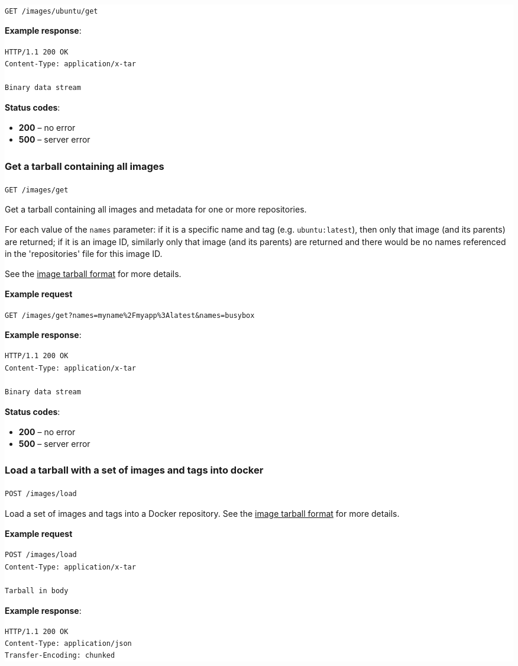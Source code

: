     GET /images/ubuntu/get

**Example response**:

    HTTP/1.1 200 OK
    Content-Type: application/x-tar

    Binary data stream

**Status codes**:

-   **200** – no error
-   **500** – server error

### Get a tarball containing all images

`GET /images/get`

Get a tarball containing all images and metadata for one or more repositories.

For each value of the `names` parameter: if it is a specific name and tag (e.g.
`ubuntu:latest`), then only that image (and its parents) are returned; if it is
an image ID, similarly only that image (and its parents) are returned and there
would be no names referenced in the 'repositories' file for this image ID.

See the [image tarball format](#image-tarball-format) for more details.

**Example request**

    GET /images/get?names=myname%2Fmyapp%3Alatest&names=busybox

**Example response**:

    HTTP/1.1 200 OK
    Content-Type: application/x-tar

    Binary data stream

**Status codes**:

-   **200** – no error
-   **500** – server error

### Load a tarball with a set of images and tags into docker

`POST /images/load`

Load a set of images and tags into a Docker repository.
See the [image tarball format](#image-tarball-format) for more details.

**Example request**

    POST /images/load
    Content-Type: application/x-tar

    Tarball in body

**Example response**:

    HTTP/1.1 200 OK
    Content-Type: application/json
    Transfer-Encoding: chunked
